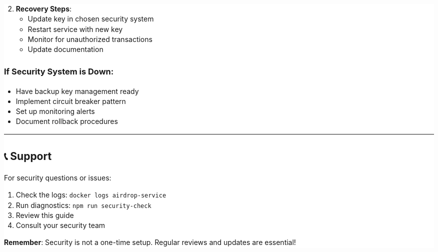 2. **Recovery Steps**:
   - Update key in chosen security system
   - Restart service with new key
   - Monitor for unauthorized transactions
   - Update documentation

### If Security System is Down:
- Have backup key management ready
- Implement circuit breaker pattern
- Set up monitoring alerts
- Document rollback procedures

---

## 📞 Support

For security questions or issues:
1. Check the logs: `docker logs airdrop-service`
2. Run diagnostics: `npm run security-check`
3. Review this guide
4. Consult your security team

**Remember**: Security is not a one-time setup. Regular reviews and updates are essential!
